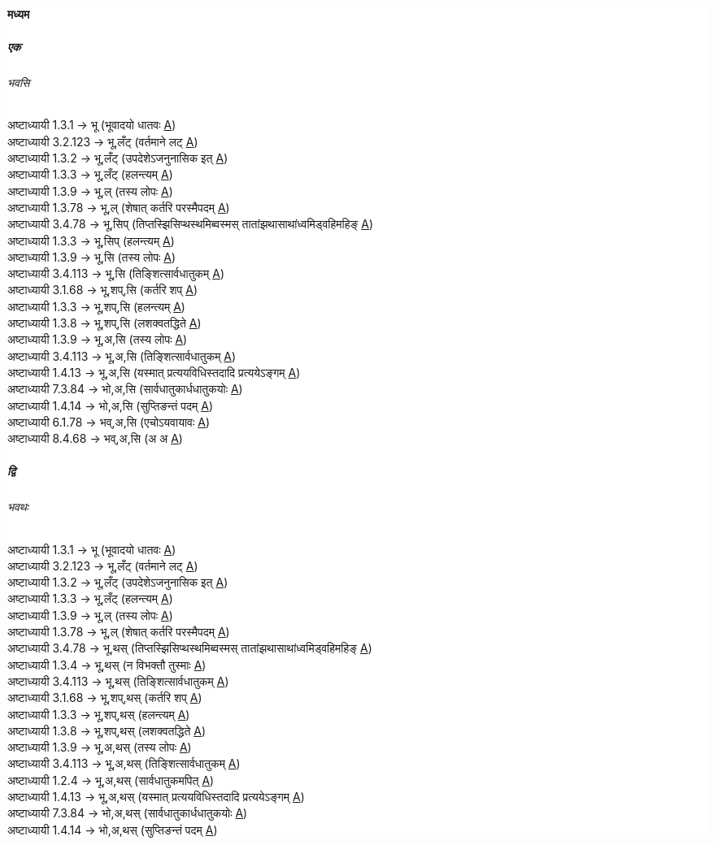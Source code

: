 
#### मध्यम

##### एक

###### भवसि
अष्टाध्यायी 1.3.1 → भू (भूवादयो धातवः [A](https://ashtadhyayi.github.io/suutra/1.3/1.3.1))  
अष्टाध्यायी 3.2.123 → भू,लँट् (वर्तमाने लट् [A](https://ashtadhyayi.github.io/suutra/3.2/3.2.123))  
अष्टाध्यायी 1.3.2 → भू,लँट् (उपदेशेऽजनुनासिक इत् [A](https://ashtadhyayi.github.io/suutra/1.3/1.3.2))  
अष्टाध्यायी 1.3.3 → भू,लँट् (हलन्त्यम् [A](https://ashtadhyayi.github.io/suutra/1.3/1.3.3))  
अष्टाध्यायी 1.3.9 → भू,ल् (तस्य लोपः [A](https://ashtadhyayi.github.io/suutra/1.3/1.3.9))  
अष्टाध्यायी 1.3.78 → भू,ल् (शेषात् कर्तरि परस्मैपदम् [A](https://ashtadhyayi.github.io/suutra/1.3/1.3.78))  
अष्टाध्यायी 3.4.78 → भू,सिप् (तिप्तस्झिसिप्थस्थमिब्वस्मस् तातांझथासाथांध्वमिड्वहिमहिङ् [A](https://ashtadhyayi.github.io/suutra/3.4/3.4.78))  
अष्टाध्यायी 1.3.3 → भू,सिप् (हलन्त्यम् [A](https://ashtadhyayi.github.io/suutra/1.3/1.3.3))  
अष्टाध्यायी 1.3.9 → भू,सि (तस्य लोपः [A](https://ashtadhyayi.github.io/suutra/1.3/1.3.9))  
अष्टाध्यायी 3.4.113 → भू,सि (तिङ्शित्सार्वधातुकम् [A](https://ashtadhyayi.github.io/suutra/3.4/3.4.113))  
अष्टाध्यायी 3.1.68 → भू,शप्,सि (कर्तरि शप् [A](https://ashtadhyayi.github.io/suutra/3.1/3.1.68))  
अष्टाध्यायी 1.3.3 → भू,शप्,सि (हलन्त्यम् [A](https://ashtadhyayi.github.io/suutra/1.3/1.3.3))  
अष्टाध्यायी 1.3.8 → भू,शप्,सि (लशक्वतद्धिते [A](https://ashtadhyayi.github.io/suutra/1.3/1.3.8))  
अष्टाध्यायी 1.3.9 → भू,अ,सि (तस्य लोपः [A](https://ashtadhyayi.github.io/suutra/1.3/1.3.9))  
अष्टाध्यायी 3.4.113 → भू,अ,सि (तिङ्शित्सार्वधातुकम् [A](https://ashtadhyayi.github.io/suutra/3.4/3.4.113))  
अष्टाध्यायी 1.4.13 → भू,अ,सि (यस्मात् प्रत्ययविधिस्तदादि प्रत्ययेऽङ्गम् [A](https://ashtadhyayi.github.io/suutra/1.4/1.4.13))  
अष्टाध्यायी 7.3.84 → भो,अ,सि (सार्वधातुकार्धधातुकयोः [A](https://ashtadhyayi.github.io/suutra/7.3/7.3.84))  
अष्टाध्यायी 1.4.14 → भो,अ,सि (सुप्तिङन्तं पदम् [A](https://ashtadhyayi.github.io/suutra/1.4/1.4.14))  
अष्टाध्यायी 6.1.78 → भव्,अ,सि (एचोऽयवायावः [A](https://ashtadhyayi.github.io/suutra/6.1/6.1.78))  
अष्टाध्यायी 8.4.68 → भव्,अ,सि (अ अ [A](https://ashtadhyayi.github.io/suutra/8.4/8.4.68))


##### द्वि

###### भवथः
अष्टाध्यायी 1.3.1 → भू (भूवादयो धातवः [A](https://ashtadhyayi.github.io/suutra/1.3/1.3.1))  
अष्टाध्यायी 3.2.123 → भू,लँट् (वर्तमाने लट् [A](https://ashtadhyayi.github.io/suutra/3.2/3.2.123))  
अष्टाध्यायी 1.3.2 → भू,लँट् (उपदेशेऽजनुनासिक इत् [A](https://ashtadhyayi.github.io/suutra/1.3/1.3.2))  
अष्टाध्यायी 1.3.3 → भू,लँट् (हलन्त्यम् [A](https://ashtadhyayi.github.io/suutra/1.3/1.3.3))  
अष्टाध्यायी 1.3.9 → भू,ल् (तस्य लोपः [A](https://ashtadhyayi.github.io/suutra/1.3/1.3.9))  
अष्टाध्यायी 1.3.78 → भू,ल् (शेषात् कर्तरि परस्मैपदम् [A](https://ashtadhyayi.github.io/suutra/1.3/1.3.78))  
अष्टाध्यायी 3.4.78 → भू,थस् (तिप्तस्झिसिप्थस्थमिब्वस्मस् तातांझथासाथांध्वमिड्वहिमहिङ् [A](https://ashtadhyayi.github.io/suutra/3.4/3.4.78))  
अष्टाध्यायी 1.3.4 → भू,थस् (न विभक्तौ तुस्माः [A](https://ashtadhyayi.github.io/suutra/1.3/1.3.4))  
अष्टाध्यायी 3.4.113 → भू,थस् (तिङ्शित्सार्वधातुकम् [A](https://ashtadhyayi.github.io/suutra/3.4/3.4.113))  
अष्टाध्यायी 3.1.68 → भू,शप्,थस् (कर्तरि शप् [A](https://ashtadhyayi.github.io/suutra/3.1/3.1.68))  
अष्टाध्यायी 1.3.3 → भू,शप्,थस् (हलन्त्यम् [A](https://ashtadhyayi.github.io/suutra/1.3/1.3.3))  
अष्टाध्यायी 1.3.8 → भू,शप्,थस् (लशक्वतद्धिते [A](https://ashtadhyayi.github.io/suutra/1.3/1.3.8))  
अष्टाध्यायी 1.3.9 → भू,अ,थस् (तस्य लोपः [A](https://ashtadhyayi.github.io/suutra/1.3/1.3.9))  
अष्टाध्यायी 3.4.113 → भू,अ,थस् (तिङ्शित्सार्वधातुकम् [A](https://ashtadhyayi.github.io/suutra/3.4/3.4.113))  
अष्टाध्यायी 1.2.4 → भू,अ,थस् (सार्वधातुकमपित् [A](https://ashtadhyayi.github.io/suutra/1.2/1.2.4))  
अष्टाध्यायी 1.4.13 → भू,अ,थस् (यस्मात् प्रत्ययविधिस्तदादि प्रत्ययेऽङ्गम् [A](https://ashtadhyayi.github.io/suutra/1.4/1.4.13))  
अष्टाध्यायी 7.3.84 → भो,अ,थस् (सार्वधातुकार्धधातुकयोः [A](https://ashtadhyayi.github.io/suutra/7.3/7.3.84))  
अष्टाध्यायी 1.4.14 → भो,अ,थस् (सुप्तिङन्तं पदम् [A](https://ashtadhyayi.github.io/suutra/1.4/1.4.14))  